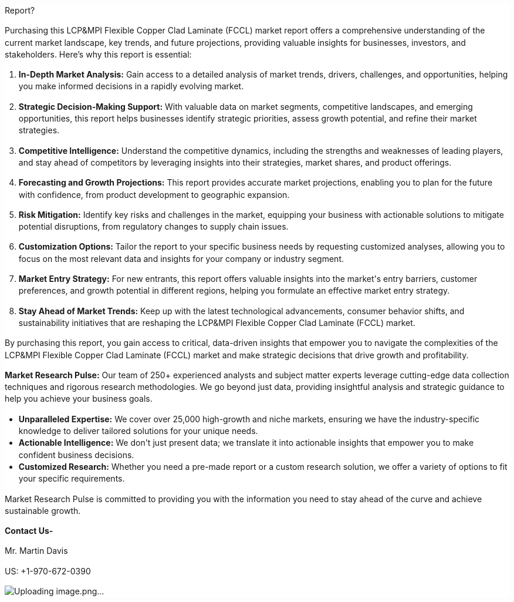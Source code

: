 Report?</strong></p><p>Purchasing this LCP&MPI Flexible Copper Clad Laminate (FCCL) market report offers a comprehensive understanding of the current market landscape, key trends, and future projections, providing valuable insights for businesses, investors, and stakeholders. Here&rsquo;s why this report is essential:</p><ol><li><p><strong>In-Depth Market Analysis:</strong> Gain access to a detailed analysis of market trends, drivers, challenges, and opportunities, helping you make informed decisions in a rapidly evolving market.</p></li><li><p><strong>Strategic Decision-Making Support:</strong> With valuable data on market segments, competitive landscapes, and emerging opportunities, this report helps businesses identify strategic priorities, assess growth potential, and refine their market strategies.</p></li><li><p><strong>Competitive Intelligence:</strong> Understand the competitive dynamics, including the strengths and weaknesses of leading players, and stay ahead of competitors by leveraging insights into their strategies, market shares, and product offerings.</p></li><li><p><strong>Forecasting and Growth Projections:</strong> This report provides accurate market projections, enabling you to plan for the future with confidence, from product development to geographic expansion.</p></li><li><p><strong>Risk Mitigation:</strong> Identify key risks and challenges in the market, equipping your business with actionable solutions to mitigate potential disruptions, from regulatory changes to supply chain issues.</p></li><li><p><strong>Customization Options:</strong> Tailor the report to your specific business needs by requesting customized analyses, allowing you to focus on the most relevant data and insights for your company or industry segment.</p></li><li><p><strong>Market Entry Strategy:</strong> For new entrants, this report offers valuable insights into the market's entry barriers, customer preferences, and growth potential in different regions, helping you formulate an effective market entry strategy.</p></li><li><p><strong>Stay Ahead of Market Trends:</strong> Keep up with the latest technological advancements, consumer behavior shifts, and sustainability initiatives that are reshaping the LCP&MPI Flexible Copper Clad Laminate (FCCL) market.</p></li></ol><p>By purchasing this report, you gain access to critical, data-driven insights that empower you to navigate the complexities of the LCP&MPI Flexible Copper Clad Laminate (FCCL) market and make strategic decisions that drive growth and profitability.</p><p><strong>Market Research Pulse:</strong>&nbsp;Our team of 250+ experienced analysts and subject matter experts leverage cutting-edge data collection techniques and rigorous research methodologies. We go beyond just data, providing insightful analysis and strategic guidance to help you achieve your business goals.</p><ul><li><strong>Unparalleled Expertise:</strong>&nbsp;We cover over 25,000 high-growth and niche markets, ensuring we have the industry-specific knowledge to deliver tailored solutions for your unique needs.</li><li><strong>Actionable Intelligence:</strong>&nbsp;We don't just present data; we translate it into actionable insights that empower you to make confident business decisions.</li><li><strong>Customized Research:</strong>&nbsp;Whether you need a pre-made report or a custom research solution, we offer a variety of options to fit your specific requirements.</li></ul><p>Market Research Pulse is committed to providing you with the information you need to stay ahead of the curve and achieve sustainable growth.</p><p><strong>Contact Us-</strong></p><p>Mr. Martin Davis</p><p>US: +1-970-672-0390</p>
![Uploading image.png…]()
